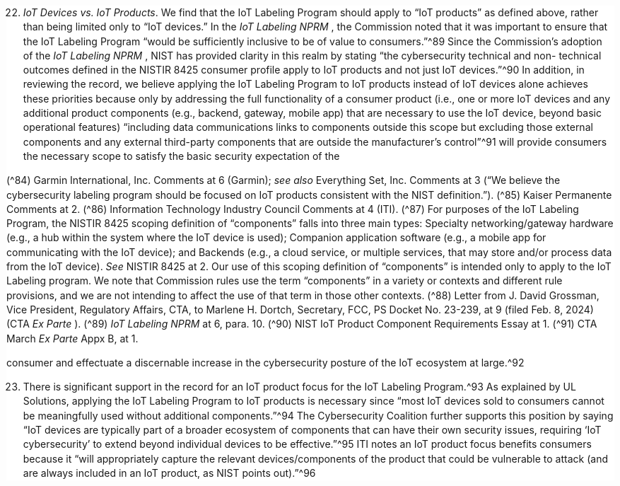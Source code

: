 22. _IoT Devices vs. IoT Products_. We find that the IoT Labeling Program should apply to
“IoT products” as defined above, rather than being limited only to “IoT devices.” In the _IoT Labeling
NPRM_ , the Commission noted that it was important to ensure that the IoT Labeling Program “would be
sufficiently inclusive to be of value to consumers.”^89 Since the Commission’s adoption of the _IoT
Labeling NPRM_ , NIST has provided clarity in this realm by stating “the cybersecurity technical and non-
technical outcomes defined in the NISTIR 8425 consumer profile apply to IoT products and not just IoT
devices.”^90 In addition, in reviewing the record, we believe applying the IoT Labeling Program to IoT
products instead of IoT devices alone achieves these priorities because only by addressing the full
functionality of a consumer product (i.e., one or more IoT devices and any additional product components
(e.g., backend, gateway, mobile app) that are necessary to use the IoT device, beyond basic operational
features) “including data communications links to components outside this scope but excluding those
external components and any external third-party components that are outside the manufacturer’s
control”^91 will provide consumers the necessary scope to satisfy the basic security expectation of the

(^84) Garmin International, Inc. Comments at 6 (Garmin); _see also_ Everything Set, Inc. Comments at 3 (“We believe
the cybersecurity labeling program should be focused on IoT products consistent with the NIST definition.”).
(^85) Kaiser Permanente Comments at 2.
(^86) Information Technology Industry Council Comments at 4 (ITI).
(^87) For purposes of the IoT Labeling Program, the NISTIR 8425 scoping definition of “components” falls into three
main types: Specialty networking/gateway hardware (e.g., a hub within the system where the IoT device is used);
Companion application software (e.g., a mobile app for communicating with the IoT device); and Backends (e.g., a
cloud service, or multiple services, that may store and/or process data from the IoT device). _See_ NISTIR 8425 at 2.
Our use of this scoping definition of “components” is intended only to apply to the IoT Labeling program. We note
that Commission rules use the term “components” in a variety or contexts and different rule provisions, and we are
not intending to affect the use of that term in those other contexts.
(^88) Letter from J. David Grossman, Vice President, Regulatory Affairs, CTA, to Marlene H. Dortch, Secretary, FCC,
PS Docket No. 23-239, at 9 (filed Feb. 8, 2024) (CTA _Ex Parte_ ).
(^89) _IoT Labeling NPRM_ at 6, para. 10.
(^90) NIST IoT Product Component Requirements Essay at 1.
(^91) CTA March _Ex Parte_ Appx B, at 1.


consumer and effectuate a discernable increase in the cybersecurity posture of the IoT ecosystem at
large.^92

23. There is significant support in the record for an IoT product focus for the IoT Labeling
Program.^93 As explained by UL Solutions, applying the IoT Labeling Program to IoT products is
necessary since “most IoT devices sold to consumers cannot be meaningfully used without additional
components.”^94 The Cybersecurity Coalition further supports this position by saying “IoT devices are
typically part of a broader ecosystem of components that can have their own security issues, requiring
‘IoT cybersecurity’ to extend beyond individual devices to be effective.”^95 ITI notes an IoT product focus
benefits consumers because it “will appropriately capture the relevant devices/components of the product
that could be vulnerable to attack (and are always included in an IoT product, as NIST points out).”^96